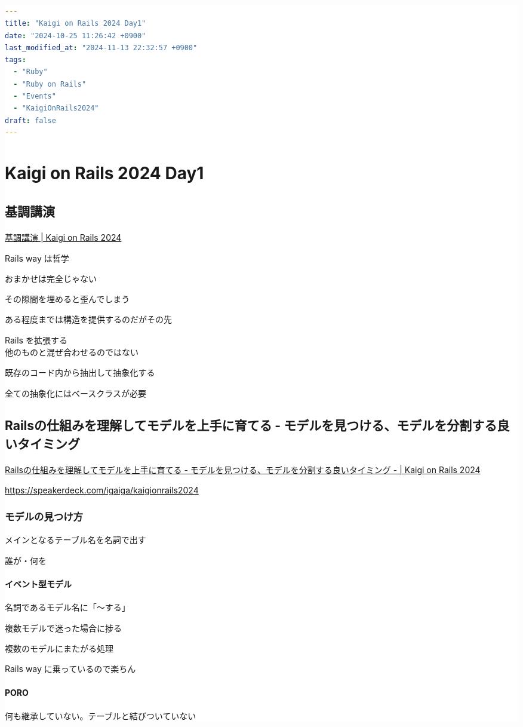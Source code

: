 ```yaml
---
title: "Kaigi on Rails 2024 Day1"
date: "2024-10-25 11:26:42 +0900"
last_modified_at: "2024-11-13 22:32:57 +0900"
tags:
  - "Ruby"
  - "Ruby on Rails"
  - "Events"
  - "KaigiOnRails2024"
draft: false
---
```

# Kaigi on Rails 2024 Day1
## 基調講演
[基調講演 | Kaigi on Rails 2024](https://kaigionrails.org/2024/talks/palkan/)

Rails way は哲学  

おまかせは完全じゃない  

その隙間を埋めると歪んでしまう  

ある程度までは構造を提供するのだがその先  

Rails を拡張する  
他のものと混ぜ合わせるのではない

既存のコード内から抽出して抽象化する  

全ての抽象化にはベースクラスが必要  

## Railsの仕組みを理解してモデルを上手に育てる - モデルを見つける、モデルを分割する良いタイミング
[Railsの仕組みを理解してモデルを上手に育てる - モデルを見つける、モデルを分割する良いタイミング - | Kaigi on Rails 2024](https://kaigionrails.org/2024/talks/igaiga/)

https://speakerdeck.com/igaiga/kaigionrails2024

### モデルの見つけ方
メインとなるテーブル名を名詞で出す

誰が・何を

#### イベント型モデル
名詞であるモデル名に「〜する」

複数モデルで迷った場合に捗る

複数のモデルにまたがる処理

Rails way に乗っているので楽ちん

#### PORO
何も継承していない。テーブルと結びついていない
